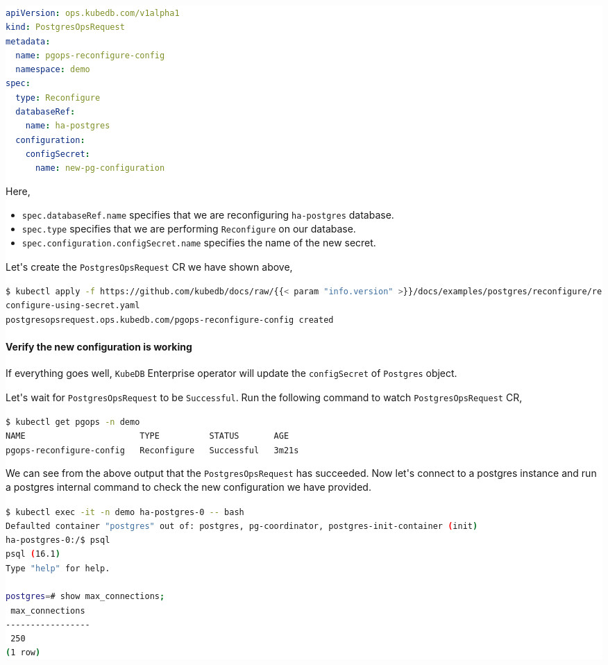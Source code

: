 ```yaml
apiVersion: ops.kubedb.com/v1alpha1
kind: PostgresOpsRequest
metadata:
  name: pgops-reconfigure-config
  namespace: demo
spec:
  type: Reconfigure
  databaseRef:
    name: ha-postgres
  configuration:   
    configSecret:
      name: new-pg-configuration
```

Here,

- `spec.databaseRef.name` specifies that we are reconfiguring `ha-postgres` database.
- `spec.type` specifies that we are performing `Reconfigure` on our database.
- `spec.configuration.configSecret.name` specifies the name of the new secret.

Let's create the `PostgresOpsRequest` CR we have shown above,

```bash
$ kubectl apply -f https://github.com/kubedb/docs/raw/{{< param "info.version" >}}/docs/examples/postgres/reconfigure/reconfigure-using-secret.yaml
postgresopsrequest.ops.kubedb.com/pgops-reconfigure-config created
```

#### Verify the new configuration is working

If everything goes well, `KubeDB` Enterprise operator will update the `configSecret` of `Postgres` object.

Let's wait for `PostgresOpsRequest` to be `Successful`.  Run the following command to watch `PostgresOpsRequest` CR,

```bash
$ kubectl get pgops -n demo
NAME                       TYPE          STATUS       AGE
pgops-reconfigure-config   Reconfigure   Successful   3m21s
```

We can see from the above output that the `PostgresOpsRequest` has succeeded.
Now let's connect to a postgres instance and run a postgres internal command to check the new configuration we have provided.

```bash
$ kubectl exec -it -n demo ha-postgres-0 -- bash
Defaulted container "postgres" out of: postgres, pg-coordinator, postgres-init-container (init)
ha-postgres-0:/$ psql
psql (16.1)
Type "help" for help.

postgres=# show max_connections;
 max_connections 
-----------------
 250
(1 row)

```

